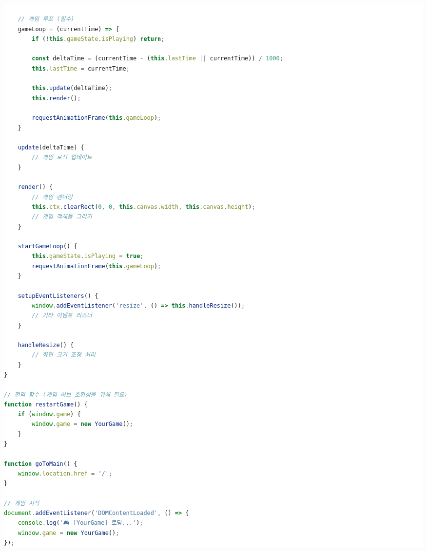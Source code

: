 ```javascript
    
    // 게임 루프 (필수)
    gameLoop = (currentTime) => {
        if (!this.gameState.isPlaying) return;
        
        const deltaTime = (currentTime - (this.lastTime || currentTime)) / 1000;
        this.lastTime = currentTime;
        
        this.update(deltaTime);
        this.render();
        
        requestAnimationFrame(this.gameLoop);
    }
    
    update(deltaTime) {
        // 게임 로직 업데이트
    }
    
    render() {
        // 게임 렌더링
        this.ctx.clearRect(0, 0, this.canvas.width, this.canvas.height);
        // 게임 객체들 그리기
    }
    
    startGameLoop() {
        this.gameState.isPlaying = true;
        requestAnimationFrame(this.gameLoop);
    }
    
    setupEventListeners() {
        window.addEventListener('resize', () => this.handleResize());
        // 기타 이벤트 리스너
    }
    
    handleResize() {
        // 화면 크기 조정 처리
    }
}

// 전역 함수 (게임 허브 호환성을 위해 필요)
function restartGame() {
    if (window.game) {
        window.game = new YourGame();
    }
}

function goToMain() {
    window.location.href = '/';
}

// 게임 시작
document.addEventListener('DOMContentLoaded', () => {
    console.log('🎮 [YourGame] 로딩...');
    window.game = new YourGame();
});
```
